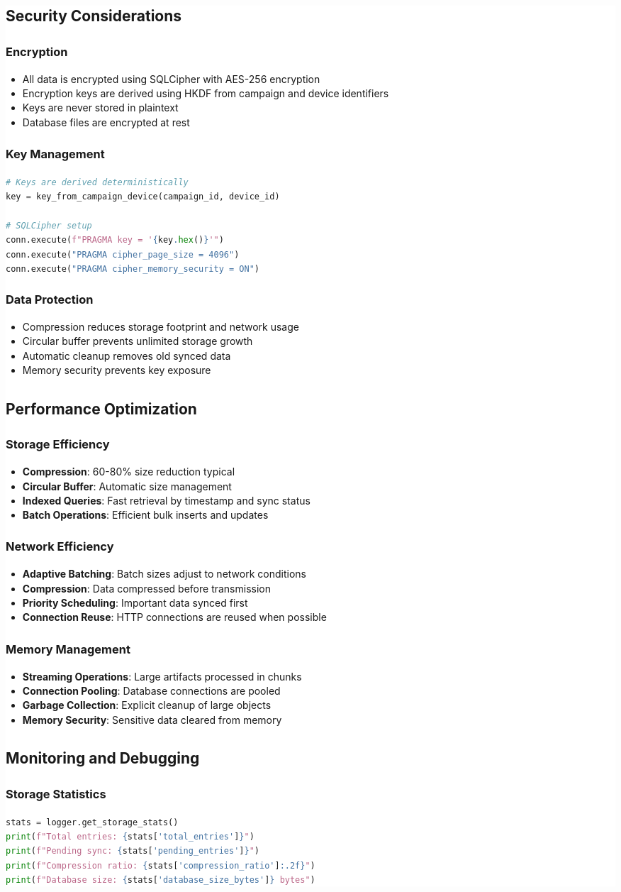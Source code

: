 ## Security Considerations

### Encryption
- All data is encrypted using SQLCipher with AES-256 encryption
- Encryption keys are derived using HKDF from campaign and device identifiers
- Keys are never stored in plaintext
- Database files are encrypted at rest

### Key Management
```python
# Keys are derived deterministically
key = key_from_campaign_device(campaign_id, device_id)

# SQLCipher setup
conn.execute(f"PRAGMA key = '{key.hex()}'")
conn.execute("PRAGMA cipher_page_size = 4096")
conn.execute("PRAGMA cipher_memory_security = ON")
```

### Data Protection
- Compression reduces storage footprint and network usage
- Circular buffer prevents unlimited storage growth
- Automatic cleanup removes old synced data
- Memory security prevents key exposure

## Performance Optimization

### Storage Efficiency
- **Compression**: 60-80% size reduction typical
- **Circular Buffer**: Automatic size management
- **Indexed Queries**: Fast retrieval by timestamp and sync status
- **Batch Operations**: Efficient bulk inserts and updates

### Network Efficiency
- **Adaptive Batching**: Batch sizes adjust to network conditions
- **Compression**: Data compressed before transmission
- **Priority Scheduling**: Important data synced first
- **Connection Reuse**: HTTP connections are reused when possible

### Memory Management
- **Streaming Operations**: Large artifacts processed in chunks
- **Connection Pooling**: Database connections are pooled
- **Garbage Collection**: Explicit cleanup of large objects
- **Memory Security**: Sensitive data cleared from memory

## Monitoring and Debugging

### Storage Statistics
```python
stats = logger.get_storage_stats()
print(f"Total entries: {stats['total_entries']}")
print(f"Pending sync: {stats['pending_entries']}")
print(f"Compression ratio: {stats['compression_ratio']:.2f}")
print(f"Database size: {stats['database_size_bytes']} bytes")
```
